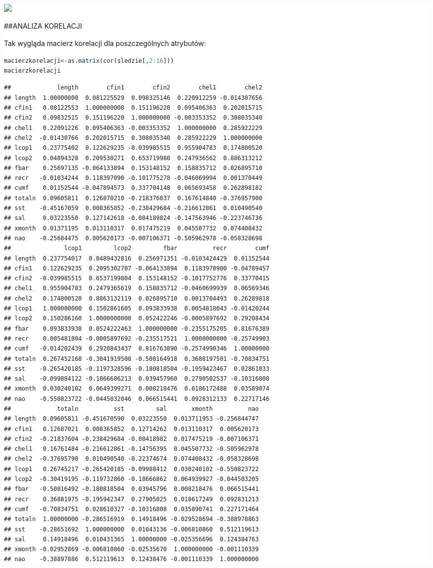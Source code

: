 ![](Preview-105c1bce7c14_files/figure-html/-wykresy-8.png)


##ANALIZA KORELACJI

Tak wygląda macierz korelacji dla poszczególnych atrybutów:


```r
macierzkorelacji<-as.matrix(cor(sledzie[,2:16]))
macierzkorelacji
```

```
##             length        cfin1        cfin2        chel1        chel2
## length  1.00000000  0.081225529  0.098325146  0.220912259 -0.014307656
## cfin1   0.08122553  1.000000000  0.151196220  0.095406363  0.202015715
## cfin2   0.09832515  0.151196220  1.000000000 -0.003353352  0.308035340
## chel1   0.22091226  0.095406363 -0.003353352  1.000000000  0.285922229
## chel2  -0.01430766  0.202015715  0.308035340  0.285922229  1.000000000
## lcop1   0.23775402  0.122629235 -0.039985515  0.955904783  0.174800520
## lcop2   0.04894328  0.209530271  0.653719980  0.247936562  0.886313212
## fbar    0.25697135 -0.064133894  0.153148152  0.158835712  0.026895710
## recr   -0.01034244  0.118397090 -0.101775278 -0.046069994  0.001370449
## cumf    0.01152544 -0.047894573  0.337704148  0.065693458  0.262898182
## totaln  0.09605811  0.126870210 -0.218376037  0.167614840 -0.376957900
## sst    -0.45167059  0.008365852 -0.238429684 -0.216612861  0.010490540
## sal     0.03223550  0.127142618 -0.084189824 -0.147563946 -0.223746736
## xmonth  0.01371195  0.013110317  0.017475219  0.045507732  0.074408432
## nao    -0.25684475  0.005620173 -0.007106371 -0.505962978 -0.058328698
##               lcop1         lcop2         fbar          recr        cumf
## length  0.237754017  0.0489432816  0.256971351 -0.0103424429  0.01152544
## cfin1   0.122629235  0.2095302707 -0.064133894  0.1183970900 -0.04789457
## cfin2  -0.039985515  0.6537199804  0.153148152 -0.1017752776  0.33770415
## chel1   0.955904783  0.2479365619  0.158835712 -0.0460699939  0.06569346
## chel2   0.174800520  0.8863132119  0.026895710  0.0013704493  0.26289818
## lcop1   1.000000000  0.1502861605  0.093833938  0.0054818043 -0.01420244
## lcop2   0.150286160  1.0000000000  0.052422246 -0.0005897692  0.29208434
## fbar    0.093833938  0.0524222463  1.000000000 -0.2355175205  0.81676389
## recr    0.005481804 -0.0005897692 -0.235517521  1.0000000000 -0.25749903
## cumf   -0.014202439  0.2920843437  0.816763890 -0.2574990346  1.00000000
## totaln  0.267452168 -0.3041919508 -0.508164918  0.3688197501 -0.70834751
## sst    -0.265420185 -0.1197328596 -0.180818504 -0.1959423467  0.02861033
## sal    -0.099884122 -0.1866686213  0.039457960  0.2790502537 -0.10316808
## xmonth  0.030240102  0.0649399271  0.008218476  0.0186172488  0.03589074
## nao    -0.550823722 -0.0445032046  0.066515441  0.0928312133  0.22717146
##             totaln          sst         sal       xmonth          nao
## length  0.09605811 -0.451670590  0.03223550  0.013711953 -0.256844747
## cfin1   0.12687021  0.008365852  0.12714262  0.013110317  0.005620173
## cfin2  -0.21837604 -0.238429684 -0.08418982  0.017475219 -0.007106371
## chel1   0.16761484 -0.216612861 -0.14756395  0.045507732 -0.505962978
## chel2  -0.37695790  0.010490540 -0.22374674  0.074408432 -0.058328698
## lcop1   0.26745217 -0.265420185 -0.09988412  0.030240102 -0.550823722
## lcop2  -0.30419195 -0.119732860 -0.18666862  0.064939927 -0.044503205
## fbar   -0.50816492 -0.180818504  0.03945796  0.008218476  0.066515441
## recr    0.36881975 -0.195942347  0.27905025  0.018617249  0.092831213
## cumf   -0.70834751  0.028610327 -0.10316808  0.035890741  0.227171464
## totaln  1.00000000 -0.286516919  0.14918496 -0.029528694 -0.388978863
## sst    -0.28651692  1.000000000  0.01043136 -0.006810860  0.512119613
## sal     0.14918496  0.010431365  1.00000000 -0.025356696  0.124384763
## xmonth -0.02952869 -0.006810860 -0.02535670  1.000000000 -0.001110339
## nao    -0.38897886  0.512119613  0.12438476 -0.001110339  1.000000000
```

